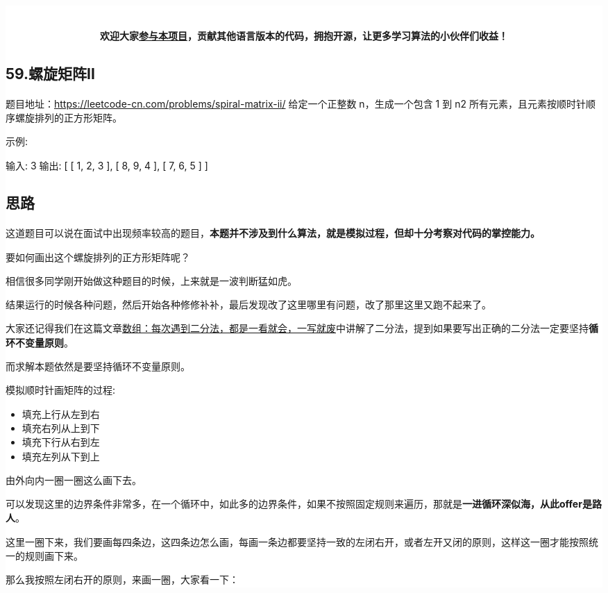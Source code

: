 <p align="center">
  <a href="https://mp.weixin.qq.com/s/RsdcQ9umo09R6cfnwXZlrQ"><img src="https://img.shields.io/badge/PDF下载-代码随想录-blueviolet" alt=""></a>
  <a href="https://mp.weixin.qq.com/s/b66DFkOp8OOxdZC_xLZxfw"><img src="https://img.shields.io/badge/刷题-微信群-green" alt=""></a>
  <a href="https://space.bilibili.com/525438321"><img src="https://img.shields.io/badge/B站-代码随想录-orange" alt=""></a>
  <a href="https://mp.weixin.qq.com/s/QVF6upVMSbgvZy8lHZS3CQ"><img src="https://img.shields.io/badge/知识星球-代码随想录-blue" alt=""></a>
</p>
<p align="center"><strong>欢迎大家<a href="https://mp.weixin.qq.com/s/tqCxrMEU-ajQumL1i8im9A">参与本项目</a>，贡献其他语言版本的代码，拥抱开源，让更多学习算法的小伙伴们收益！</strong></p>



## 59.螺旋矩阵II

题目地址：https://leetcode-cn.com/problems/spiral-matrix-ii/
给定一个正整数 n，生成一个包含 1 到 n2 所有元素，且元素按顺时针顺序螺旋排列的正方形矩阵。

示例:

输入: 3
输出:
[
 [ 1, 2, 3 ],
 [ 8, 9, 4 ],
 [ 7, 6, 5 ]
]

## 思路

这道题目可以说在面试中出现频率较高的题目，**本题并不涉及到什么算法，就是模拟过程，但却十分考察对代码的掌控能力。**

要如何画出这个螺旋排列的正方形矩阵呢？

相信很多同学刚开始做这种题目的时候，上来就是一波判断猛如虎。

结果运行的时候各种问题，然后开始各种修修补补，最后发现改了这里哪里有问题，改了那里这里又跑不起来了。

大家还记得我们在这篇文章[数组：每次遇到二分法，都是一看就会，一写就废](https://mp.weixin.qq.com/s/4X-8VRgnYRGd5LYGZ33m4w)中讲解了二分法，提到如果要写出正确的二分法一定要坚持**循环不变量原则**。

而求解本题依然是要坚持循环不变量原则。

模拟顺时针画矩阵的过程:

* 填充上行从左到右
* 填充右列从上到下
* 填充下行从右到左
* 填充左列从下到上

由外向内一圈一圈这么画下去。

可以发现这里的边界条件非常多，在一个循环中，如此多的边界条件，如果不按照固定规则来遍历，那就是**一进循环深似海，从此offer是路人**。

这里一圈下来，我们要画每四条边，这四条边怎么画，每画一条边都要坚持一致的左闭右开，或者左开又闭的原则，这样这一圈才能按照统一的规则画下来。

那么我按照左闭右开的原则，来画一圈，大家看一下：
